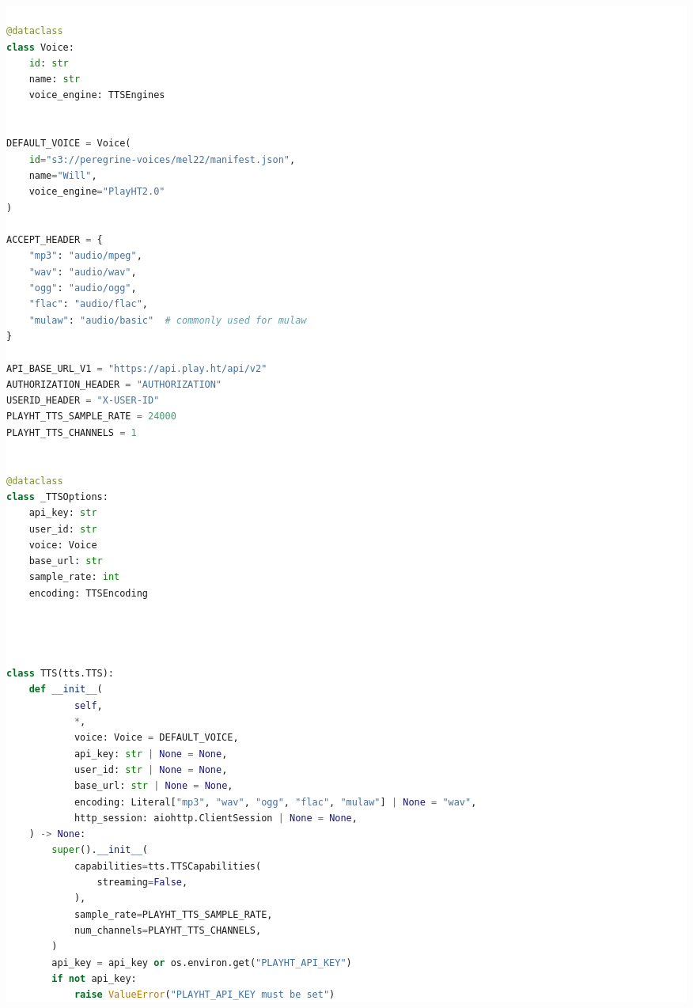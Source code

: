 ```python

@dataclass
class Voice:
    id: str
    name: str
    voice_engine: TTSEngines


DEFAULT_VOICE = Voice(
    id="s3://peregrine-voices/mel22/manifest.json",
    name="Will",
    voice_engine="PlayHT2.0"
)

ACCEPT_HEADER = {
    "mp3": "audio/mpeg",
    "wav": "audio/wav",
    "ogg": "audio/ogg",
    "flac": "audio/flac",
    "mulaw": "audio/basic"  # commonly used for mulaw
}

API_BASE_URL_V1 = "https://api.play.ht/api/v2"
AUTHORIZATION_HEADER = "AUTHORIZATION"
USERID_HEADER = "X-USER-ID"
PLAYHT_TTS_SAMPLE_RATE = 24000
PLAYHT_TTS_CHANNELS = 1


@dataclass
class _TTSOptions:
    api_key: str
    user_id: str
    voice: Voice
    base_url: str
    sample_rate: int
    encoding: TTSEncoding




class TTS(tts.TTS):
    def __init__(
            self,
            *,
            voice: Voice = DEFAULT_VOICE,
            api_key: str | None = None,
            user_id: str | None = None,
            base_url: str | None = None,
            encoding: Literal["mp3", "wav", "ogg", "flac", "mulaw"] | None = "wav",
            http_session: aiohttp.ClientSession | None = None,
    ) -> None:
        super().__init__(
            capabilities=tts.TTSCapabilities(
                streaming=False,
            ),
            sample_rate=PLAYHT_TTS_SAMPLE_RATE,
            num_channels=PLAYHT_TTS_CHANNELS,
        )
        api_key = api_key or os.environ.get("PLAYHT_API_KEY")
        if not api_key:
            raise ValueError("PLAYHT_API_KEY must be set")

```